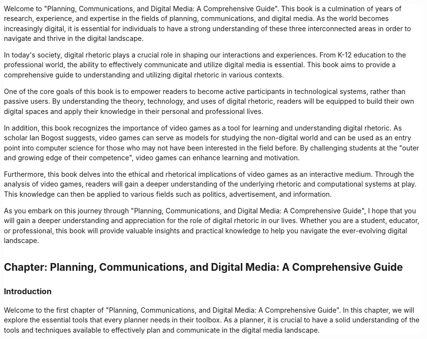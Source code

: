 
Welcome to "Planning, Communications, and Digital Media: A Comprehensive Guide". This book is a culmination of years of research, experience, and expertise in the fields of planning, communications, and digital media. As the world becomes increasingly digital, it is essential for individuals to have a strong understanding of these three interconnected areas in order to navigate and thrive in the digital landscape.



In today's society, digital rhetoric plays a crucial role in shaping our interactions and experiences. From K-12 education to the professional world, the ability to effectively communicate and utilize digital media is essential. This book aims to provide a comprehensive guide to understanding and utilizing digital rhetoric in various contexts.



One of the core goals of this book is to empower readers to become active participants in technological systems, rather than passive users. By understanding the theory, technology, and uses of digital rhetoric, readers will be equipped to build their own digital spaces and apply their knowledge in their personal and professional lives.



In addition, this book recognizes the importance of video games as a tool for learning and understanding digital rhetoric. As scholar Ian Bogost suggests, video games can serve as models for studying the non-digital world and can be used as an entry point into computer science for those who may not have been interested in the field before. By challenging students at the "outer and growing edge of their competence", video games can enhance learning and motivation.



Furthermore, this book delves into the ethical and rhetorical implications of video games as an interactive medium. Through the analysis of video games, readers will gain a deeper understanding of the underlying rhetoric and computational systems at play. This knowledge can then be applied to various fields such as politics, advertisement, and information.



As you embark on this journey through "Planning, Communications, and Digital Media: A Comprehensive Guide", I hope that you will gain a deeper understanding and appreciation for the role of digital rhetoric in our lives. Whether you are a student, educator, or professional, this book will provide valuable insights and practical knowledge to help you navigate the ever-evolving digital landscape. 





## Chapter: Planning, Communications, and Digital Media: A Comprehensive Guide



### Introduction



Welcome to the first chapter of "Planning, Communications, and Digital Media: A Comprehensive Guide". In this chapter, we will explore the essential tools that every planner needs in their toolbox. As a planner, it is crucial to have a solid understanding of the tools and techniques available to effectively plan and communicate in the digital media landscape.


